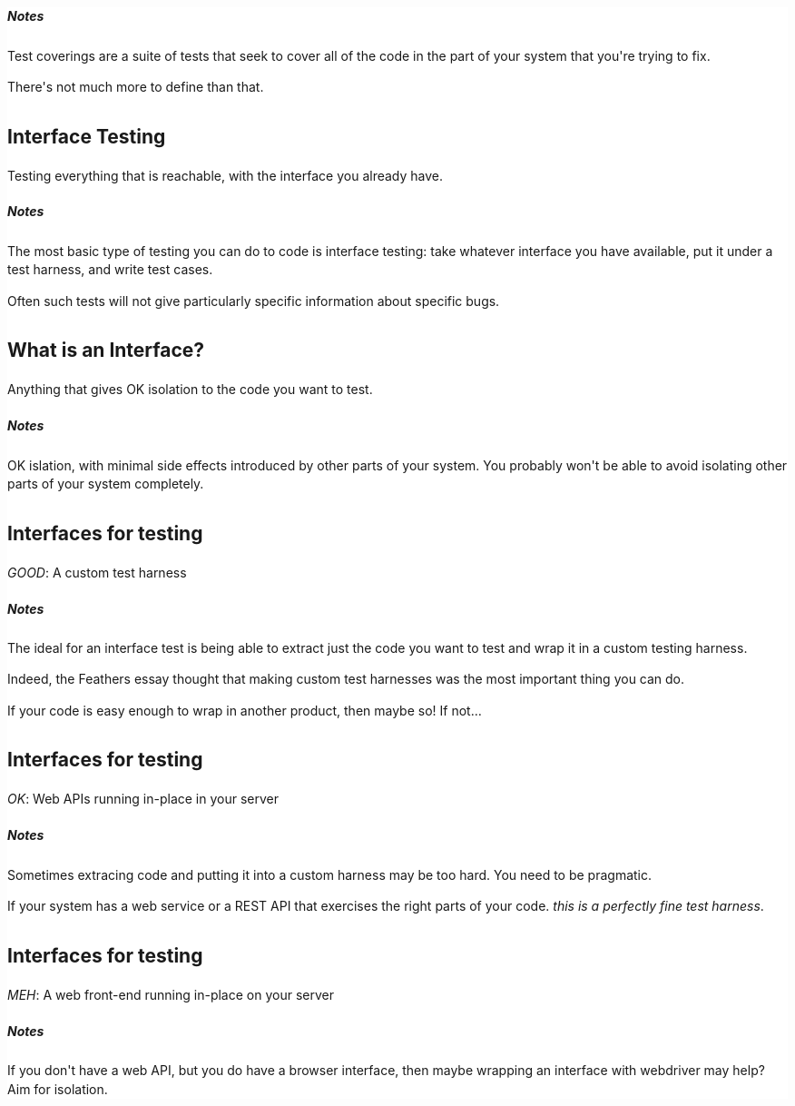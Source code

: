 ##### Notes
Test coverings are a suite of tests that seek to cover all of the code in the part of your system that you're trying to fix.

There's not much more to define than that.


## Interface Testing
Testing everything that is reachable, with the interface you already have.

##### Notes
The most basic type of testing you can do to code is interface testing: take whatever interface you have available, put it under a test harness, and write test cases.

Often such tests will not give particularly specific information about specific bugs.


## What is an Interface?
Anything that gives OK isolation to the code you want to test.

##### Notes
OK islation, with minimal side effects introduced by other parts of your system. You probably won't be able to avoid isolating other parts of your system completely.


## Interfaces for testing
*GOOD*: A custom test harness

##### Notes
The ideal for an interface test is being able to extract just the code you want to test and wrap it in a custom testing harness.

Indeed, the Feathers essay thought that making custom test harnesses was the most important thing you can do.

If your code is easy enough to wrap in another product, then maybe so! If not…


## Interfaces for testing
*OK*: Web APIs running in-place in your server

##### Notes
Sometimes extracing code and putting it into a custom harness may be too hard. You need to be pragmatic.

If your system has a web service or a REST API that exercises the right parts of your code. *this is a perfectly fine test harness*.


## Interfaces for testing
*MEH*: A web front-end running in-place on your server

##### Notes
If you don't have a web API, but you do have a browser interface, then maybe wrapping an interface with webdriver may help? Aim for isolation.
